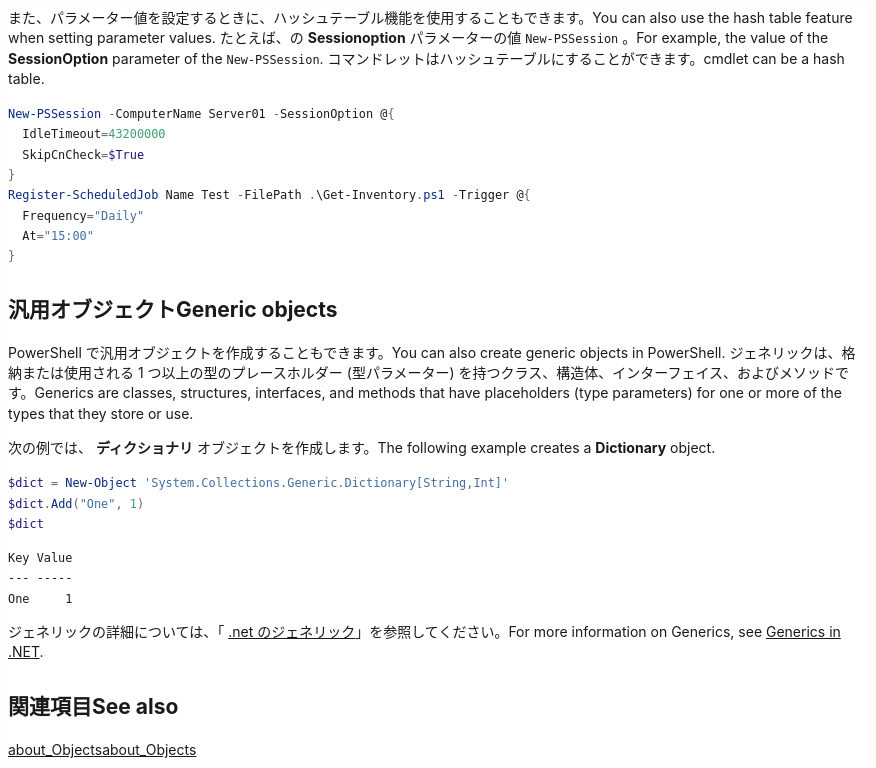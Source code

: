 <span data-ttu-id="e743b-156">また、パラメーター値を設定するときに、ハッシュテーブル機能を使用することもできます。</span><span class="sxs-lookup"><span data-stu-id="e743b-156">You can also use the hash table feature when setting parameter values.</span></span> <span data-ttu-id="e743b-157">たとえば、の **Sessionoption** パラメーターの値 `New-PSSession` 。</span><span class="sxs-lookup"><span data-stu-id="e743b-157">For example, the value of the **SessionOption** parameter of the `New-PSSession`.</span></span>
<span data-ttu-id="e743b-158">コマンドレットはハッシュテーブルにすることができます。</span><span class="sxs-lookup"><span data-stu-id="e743b-158">cmdlet can be a hash table.</span></span>

```powershell
New-PSSession -ComputerName Server01 -SessionOption @{
  IdleTimeout=43200000
  SkipCnCheck=$True
}
Register-ScheduledJob Name Test -FilePath .\Get-Inventory.ps1 -Trigger @{
  Frequency="Daily"
  At="15:00"
}
```

## <a name="generic-objects"></a><span data-ttu-id="e743b-159">汎用オブジェクト</span><span class="sxs-lookup"><span data-stu-id="e743b-159">Generic objects</span></span>

<span data-ttu-id="e743b-160">PowerShell で汎用オブジェクトを作成することもできます。</span><span class="sxs-lookup"><span data-stu-id="e743b-160">You can also create generic objects in PowerShell.</span></span> <span data-ttu-id="e743b-161">ジェネリックは、格納または使用される 1 つ以上の型のプレースホルダー (型パラメーター) を持つクラス、構造体、インターフェイス、およびメソッドです。</span><span class="sxs-lookup"><span data-stu-id="e743b-161">Generics are classes, structures, interfaces, and methods that have placeholders (type parameters) for one or more of the types that they store or use.</span></span>

<span data-ttu-id="e743b-162">次の例では、 **ディクショナリ** オブジェクトを作成します。</span><span class="sxs-lookup"><span data-stu-id="e743b-162">The following example creates a **Dictionary** object.</span></span>

```powershell
$dict = New-Object 'System.Collections.Generic.Dictionary[String,Int]'
$dict.Add("One", 1)
$dict
```

```Output
Key Value
--- -----
One     1
```

<span data-ttu-id="e743b-163">ジェネリックの詳細については、「 [.net のジェネリック](/dotnet/standard/generics)」を参照してください。</span><span class="sxs-lookup"><span data-stu-id="e743b-163">For more information on Generics, see [Generics in .NET](/dotnet/standard/generics).</span></span>

## <a name="see-also"></a><span data-ttu-id="e743b-164">関連項目</span><span class="sxs-lookup"><span data-stu-id="e743b-164">See also</span></span>

[<span data-ttu-id="e743b-165">about_Objects</span><span class="sxs-lookup"><span data-stu-id="e743b-165">about_Objects</span></span>](about_Objects.md)
